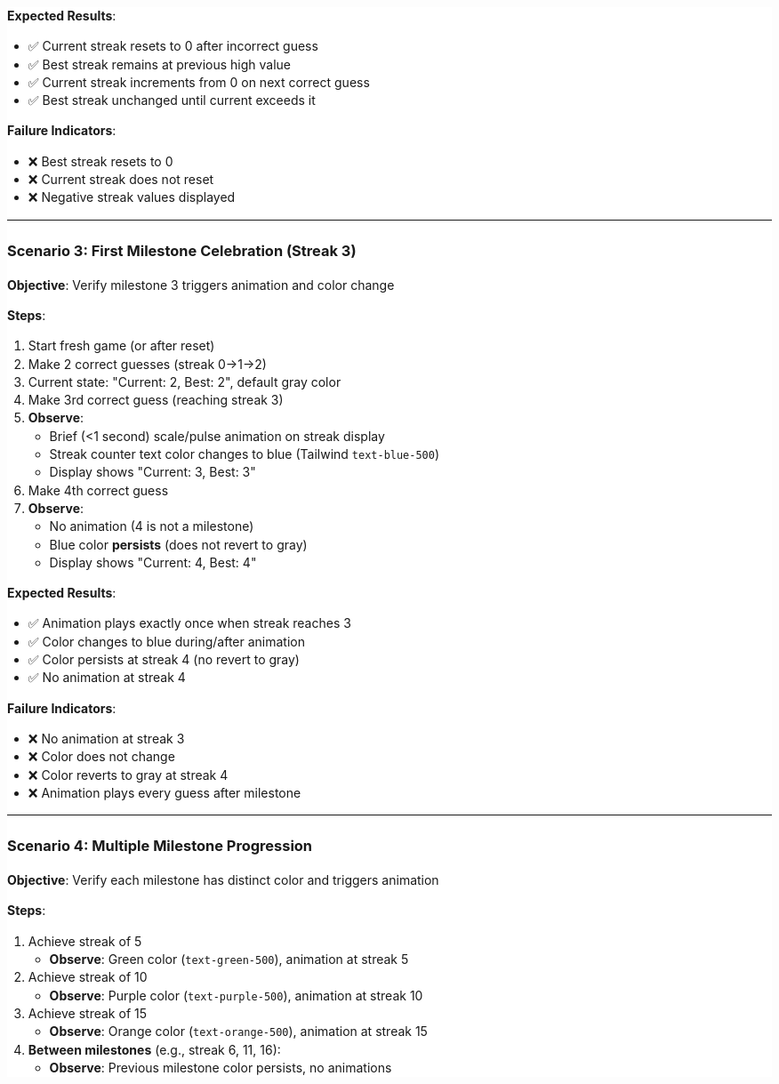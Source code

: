 **Expected Results**:
- ✅ Current streak resets to 0 after incorrect guess
- ✅ Best streak remains at previous high value
- ✅ Current streak increments from 0 on next correct guess
- ✅ Best streak unchanged until current exceeds it

**Failure Indicators**:
- ❌ Best streak resets to 0
- ❌ Current streak does not reset
- ❌ Negative streak values displayed

---

### Scenario 3: First Milestone Celebration (Streak 3)

**Objective**: Verify milestone 3 triggers animation and color change

**Steps**:
1. Start fresh game (or after reset)
2. Make 2 correct guesses (streak 0→1→2)
3. Current state: "Current: 2, Best: 2", default gray color
4. Make 3rd correct guess (reaching streak 3)
5. **Observe**:
   - Brief (<1 second) scale/pulse animation on streak display
   - Streak counter text color changes to blue (Tailwind `text-blue-500`)
   - Display shows "Current: 3, Best: 3"
6. Make 4th correct guess
7. **Observe**:
   - No animation (4 is not a milestone)
   - Blue color **persists** (does not revert to gray)
   - Display shows "Current: 4, Best: 4"

**Expected Results**:
- ✅ Animation plays exactly once when streak reaches 3
- ✅ Color changes to blue during/after animation
- ✅ Color persists at streak 4 (no revert to gray)
- ✅ No animation at streak 4

**Failure Indicators**:
- ❌ No animation at streak 3
- ❌ Color does not change
- ❌ Color reverts to gray at streak 4
- ❌ Animation plays every guess after milestone

---

### Scenario 4: Multiple Milestone Progression

**Objective**: Verify each milestone has distinct color and triggers animation

**Steps**:
1. Achieve streak of 5
   - **Observe**: Green color (`text-green-500`), animation at streak 5
2. Achieve streak of 10
   - **Observe**: Purple color (`text-purple-500`), animation at streak 10
3. Achieve streak of 15
   - **Observe**: Orange color (`text-orange-500`), animation at streak 15
4. **Between milestones** (e.g., streak 6, 11, 16):
   - **Observe**: Previous milestone color persists, no animations
